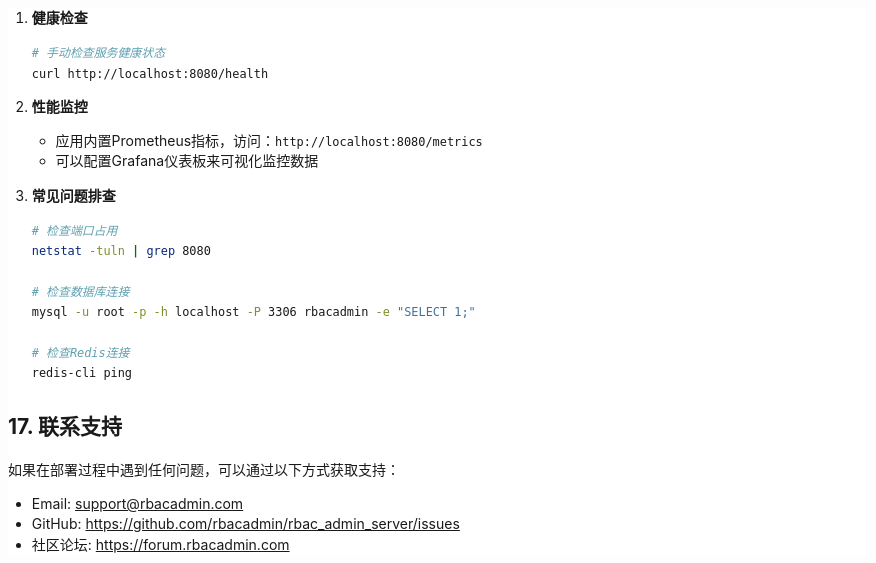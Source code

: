 1. **健康检查**
   ```bash
   # 手动检查服务健康状态
   curl http://localhost:8080/health
   ```

2. **性能监控**
   - 应用内置Prometheus指标，访问：`http://localhost:8080/metrics`
   - 可以配置Grafana仪表板来可视化监控数据

3. **常见问题排查**
   ```bash
   # 检查端口占用
   netstat -tuln | grep 8080
   
   # 检查数据库连接
   mysql -u root -p -h localhost -P 3306 rbacadmin -e "SELECT 1;"
   
   # 检查Redis连接
   redis-cli ping
   ```

## 17. 联系支持

如果在部署过程中遇到任何问题，可以通过以下方式获取支持：

- Email: support@rbacadmin.com
- GitHub: https://github.com/rbacadmin/rbac_admin_server/issues
- 社区论坛: https://forum.rbacadmin.com